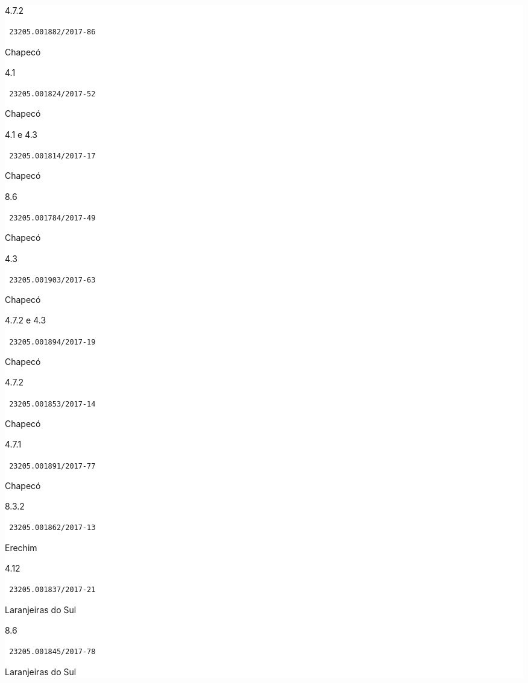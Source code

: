    4.7.2

     23205.001882/2017-86

   Chapecó

   4.1

     23205.001824/2017-52

   Chapecó

   4.1 e 4.3

     23205.001814/2017-17

   Chapecó

   8.6

     23205.001784/2017-49

   Chapecó

   4.3

     23205.001903/2017-63

   Chapecó

   4.7.2 e 4.3

     23205.001894/2017-19

   Chapecó

   4.7.2

     23205.001853/2017-14

   Chapecó

   4.7.1

     23205.001891/2017-77

   Chapecó

   8.3.2

     23205.001862/2017-13

   Erechim

   4.12

     23205.001837/2017-21

   Laranjeiras do Sul

   8.6

     23205.001845/2017-78

   Laranjeiras do Sul
